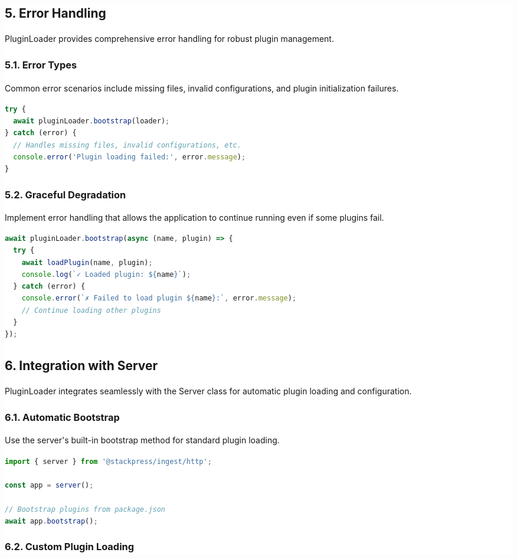 ## 5. Error Handling

PluginLoader provides comprehensive error handling for robust plugin management.

### 5.1. Error Types

Common error scenarios include missing files, invalid configurations, and plugin initialization failures.

```typescript
try {
  await pluginLoader.bootstrap(loader);
} catch (error) {
  // Handles missing files, invalid configurations, etc.
  console.error('Plugin loading failed:', error.message);
}
```

### 5.2. Graceful Degradation

Implement error handling that allows the application to continue running even if some plugins fail.

```typescript
await pluginLoader.bootstrap(async (name, plugin) => {
  try {
    await loadPlugin(name, plugin);
    console.log(`✓ Loaded plugin: ${name}`);
  } catch (error) {
    console.error(`✗ Failed to load plugin ${name}:`, error.message);
    // Continue loading other plugins
  }
});
```

## 6. Integration with Server

PluginLoader integrates seamlessly with the Server class for automatic plugin loading and configuration.

### 6.1. Automatic Bootstrap

Use the server's built-in bootstrap method for standard plugin loading.

```typescript
import { server } from '@stackpress/ingest/http';

const app = server();

// Bootstrap plugins from package.json
await app.bootstrap();
```

### 6.2. Custom Plugin Loading
